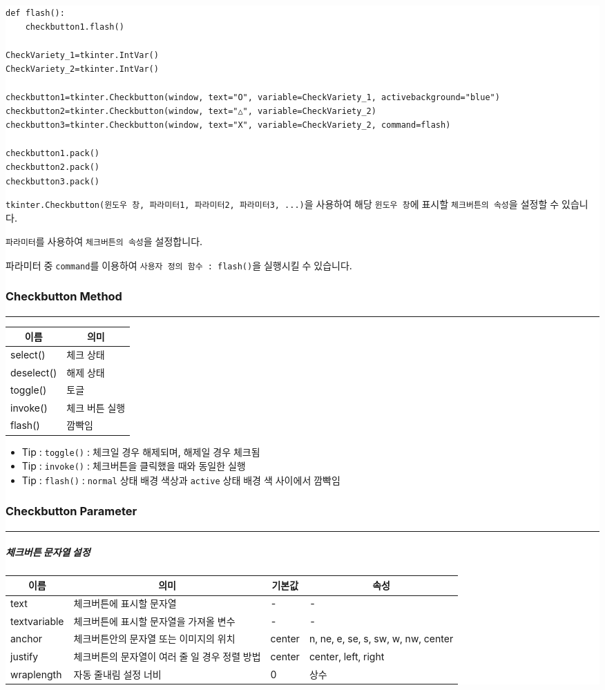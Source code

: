 ```
def flash():
    checkbutton1.flash()

CheckVariety_1=tkinter.IntVar()
CheckVariety_2=tkinter.IntVar()

checkbutton1=tkinter.Checkbutton(window, text="O", variable=CheckVariety_1, activebackground="blue")
checkbutton2=tkinter.Checkbutton(window, text="△", variable=CheckVariety_2)
checkbutton3=tkinter.Checkbutton(window, text="X", variable=CheckVariety_2, command=flash)

checkbutton1.pack()
checkbutton2.pack()
checkbutton3.pack()
```

`tkinter.Checkbutton(윈도우 창, 파라미터1, 파라미터2, 파라미터3, ...)`을 사용하여 해당 `윈도우 창`에 표시할 `체크버튼의 속성`을 설정할 수 있습니다.

`파라미터`를 사용하여 `체크버튼의 속성`을 설정합니다.

파라미터 중 `command`를 이용하여 `사용자 정의 함수 : flash()`을 실행시킬 수 있습니다.

### Checkbutton Method

------

| 이름       | 의미           |
| ---------- | -------------- |
| select()   | 체크 상태      |
| deselect() | 해제 상태      |
| toggle()   | 토글           |
| invoke()   | 체크 버튼 실행 |
| flash()    | 깜빡임         |

- Tip : `toggle()` : 체크일 경우 해제되며, 해제일 경우 체크됨
- Tip : `invoke()` : 체크버튼을 클릭했을 때와 동일한 실행
- Tip : `flash()` : `normal` 상태 배경 색상과 `active` 상태 배경 색 사이에서 깜빡임

### Checkbutton Parameter

------

##### 체크버튼 문자열 설정

| 이름         | 의미                                          | 기본값 | 속성                               |
| ------------ | --------------------------------------------- | ------ | ---------------------------------- |
| text         | 체크버튼에 표시할 문자열                      | -      | -                                  |
| textvariable | 체크버튼에 표시할 문자열을 가져올 변수        | -      | -                                  |
| anchor       | 체크버튼안의 문자열 또는 이미지의 위치        | center | n, ne, e, se, s, sw, w, nw, center |
| justify      | 체크버튼의 문자열이 여러 줄 일 경우 정렬 방법 | center | center, left, right                |
| wraplength   | 자동 줄내림 설정 너비                         | 0      | 상수                               |

